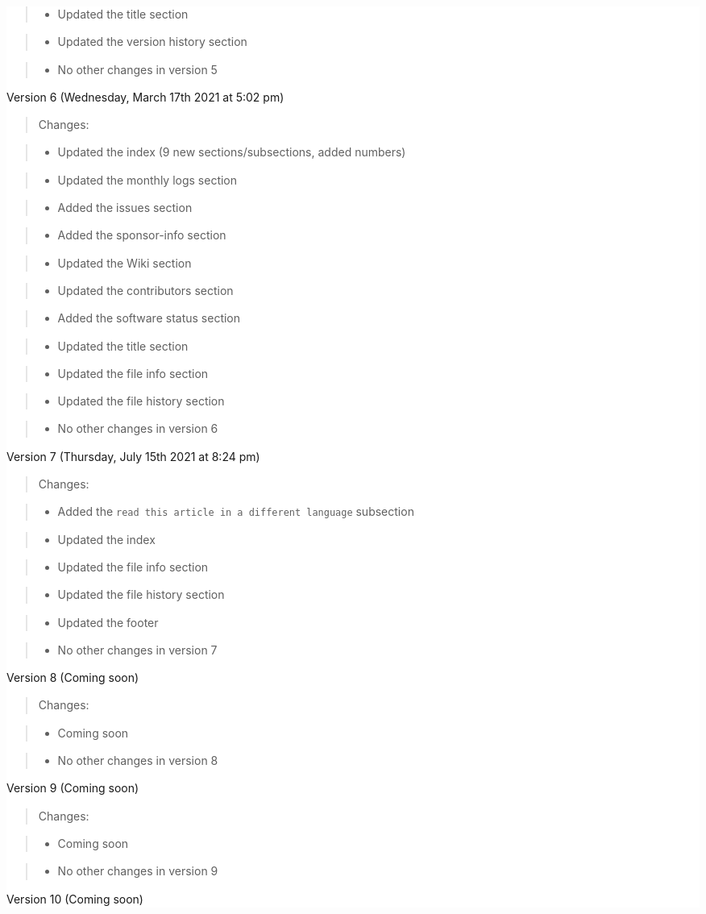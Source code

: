> * Updated the title section

> * Updated the version history section

> * No other changes in version 5

Version 6 (Wednesday, March 17th 2021 at 5:02 pm)

> Changes:

> * Updated the index (9 new sections/subsections, added numbers)

> * Updated the monthly logs section

> * Added the issues section

> * Added the sponsor-info section

> * Updated the Wiki section

> * Updated the contributors section

> * Added the software status section

> * Updated the title section

> * Updated the file info section

> * Updated the file history section

> * No other changes in version 6

Version 7 (Thursday, July 15th 2021 at 8:24 pm)

> Changes:

> * Added the `read this article in a different language` subsection

> * Updated the index

> * Updated the file info section

> * Updated the file history section

> * Updated the footer

> * No other changes in version 7

Version 8 (Coming soon)

> Changes:

> * Coming soon

> * No other changes in version 8

Version 9 (Coming soon)

> Changes:

> * Coming soon

> * No other changes in version 9

Version 10 (Coming soon)
